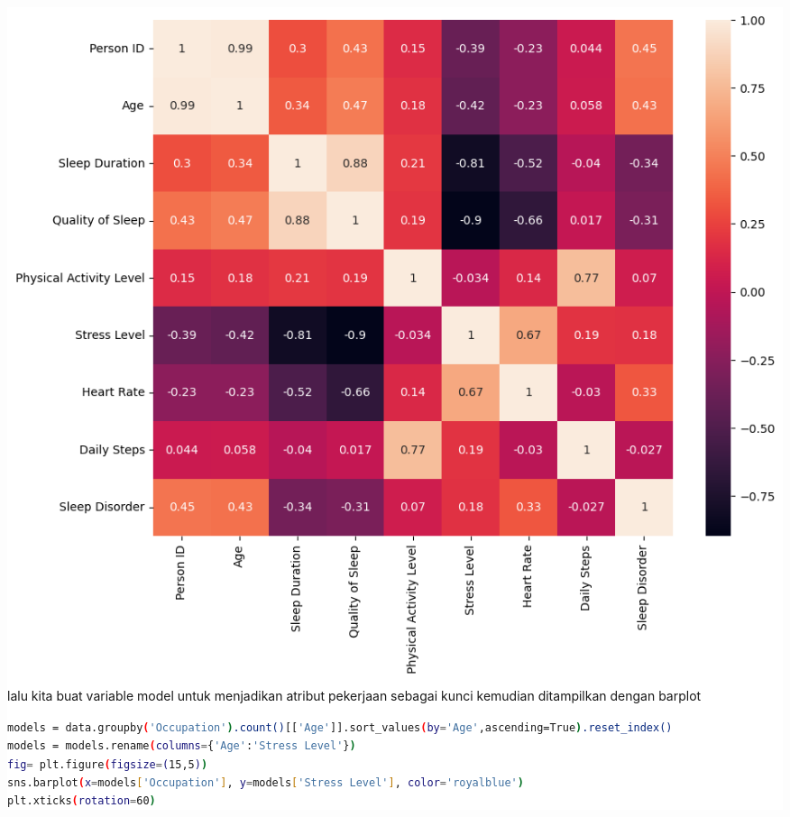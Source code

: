 ![Alt text](korelasi.png)<br>
lalu kita buat variable model untuk menjadikan atribut pekerjaan sebagai kunci kemudian ditampilkan dengan barplot
``` bash
models = data.groupby('Occupation').count()[['Age']].sort_values(by='Age',ascending=True).reset_index()
models = models.rename(columns={'Age':'Stress Level'})
fig= plt.figure(figsize=(15,5))
sns.barplot(x=models['Occupation'], y=models['Stress Level'], color='royalblue')
plt.xticks(rotation=60)
```
